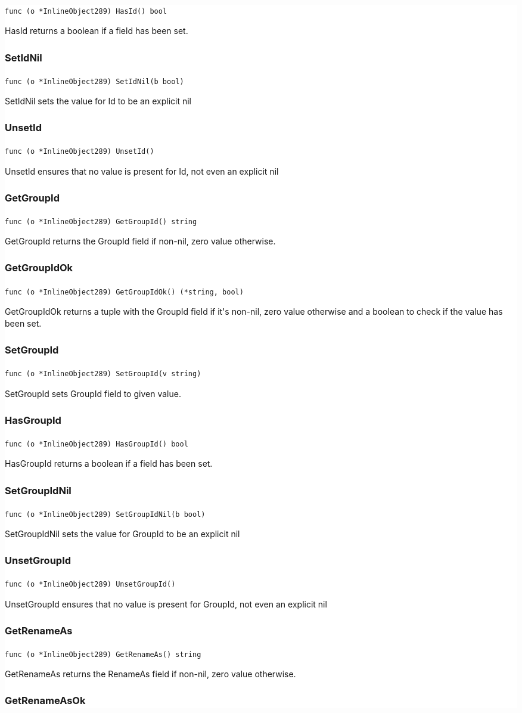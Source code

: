 `func (o *InlineObject289) HasId() bool`

HasId returns a boolean if a field has been set.

### SetIdNil

`func (o *InlineObject289) SetIdNil(b bool)`

 SetIdNil sets the value for Id to be an explicit nil

### UnsetId
`func (o *InlineObject289) UnsetId()`

UnsetId ensures that no value is present for Id, not even an explicit nil
### GetGroupId

`func (o *InlineObject289) GetGroupId() string`

GetGroupId returns the GroupId field if non-nil, zero value otherwise.

### GetGroupIdOk

`func (o *InlineObject289) GetGroupIdOk() (*string, bool)`

GetGroupIdOk returns a tuple with the GroupId field if it's non-nil, zero value otherwise
and a boolean to check if the value has been set.

### SetGroupId

`func (o *InlineObject289) SetGroupId(v string)`

SetGroupId sets GroupId field to given value.

### HasGroupId

`func (o *InlineObject289) HasGroupId() bool`

HasGroupId returns a boolean if a field has been set.

### SetGroupIdNil

`func (o *InlineObject289) SetGroupIdNil(b bool)`

 SetGroupIdNil sets the value for GroupId to be an explicit nil

### UnsetGroupId
`func (o *InlineObject289) UnsetGroupId()`

UnsetGroupId ensures that no value is present for GroupId, not even an explicit nil
### GetRenameAs

`func (o *InlineObject289) GetRenameAs() string`

GetRenameAs returns the RenameAs field if non-nil, zero value otherwise.

### GetRenameAsOk
